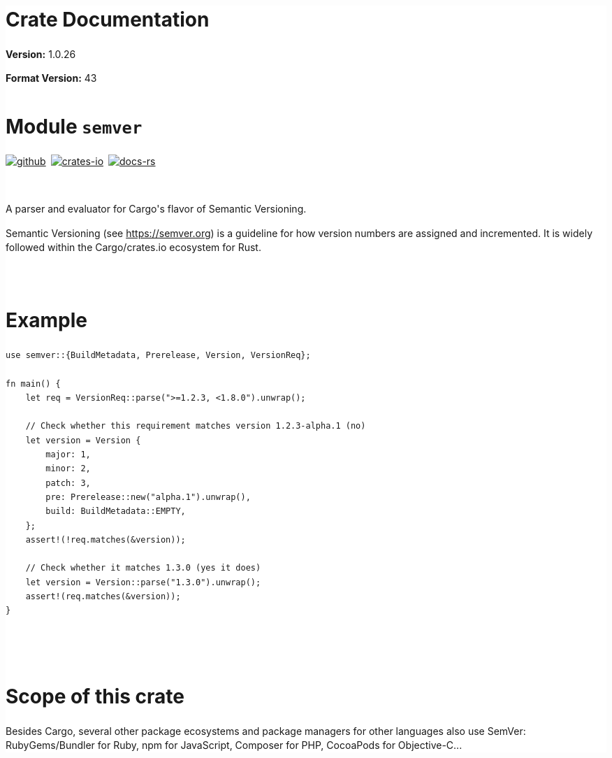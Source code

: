 # Crate Documentation

**Version:** 1.0.26

**Format Version:** 43

# Module `semver`

[![github]](https://github.com/dtolnay/semver)&ensp;[![crates-io]](https://crates.io/crates/semver)&ensp;[![docs-rs]](https://docs.rs/semver)

[github]: https://img.shields.io/badge/github-8da0cb?style=for-the-badge&labelColor=555555&logo=github
[crates-io]: https://img.shields.io/badge/crates.io-fc8d62?style=for-the-badge&labelColor=555555&logo=rust
[docs-rs]: https://img.shields.io/badge/docs.rs-66c2a5?style=for-the-badge&labelColor=555555&logo=docs.rs

<br>

A parser and evaluator for Cargo's flavor of Semantic Versioning.

Semantic Versioning (see <https://semver.org>) is a guideline for how
version numbers are assigned and incremented. It is widely followed within
the Cargo/crates.io ecosystem for Rust.

<br>

# Example

```
use semver::{BuildMetadata, Prerelease, Version, VersionReq};

fn main() {
    let req = VersionReq::parse(">=1.2.3, <1.8.0").unwrap();

    // Check whether this requirement matches version 1.2.3-alpha.1 (no)
    let version = Version {
        major: 1,
        minor: 2,
        patch: 3,
        pre: Prerelease::new("alpha.1").unwrap(),
        build: BuildMetadata::EMPTY,
    };
    assert!(!req.matches(&version));

    // Check whether it matches 1.3.0 (yes it does)
    let version = Version::parse("1.3.0").unwrap();
    assert!(req.matches(&version));
}
```

<br><br>

# Scope of this crate

Besides Cargo, several other package ecosystems and package managers for
other languages also use SemVer:&ensp;RubyGems/Bundler for Ruby, npm for
JavaScript, Composer for PHP, CocoaPods for Objective-C...


[Specifying Dependencies]: https://doc.rust-lang.org/cargo/reference/specifying-dependencies.html
[mio]: https://crates.io/crates/mio
[pest]: https://crates.io/crates/pest
[atomic-utils]: https://crates.io/crates/atomic-utils
[sassers]: https://crates.io/crates/sassers
[libgit2-sys]: https://crates.io/crates/libgit2-sys
[mashup]: https://crates.io/crates/mashup
[google-bigquery2]: https://crates.io/crates/google-bigquery2
[fbthrift-git]: https://crates.io/crates/fbthrift-git